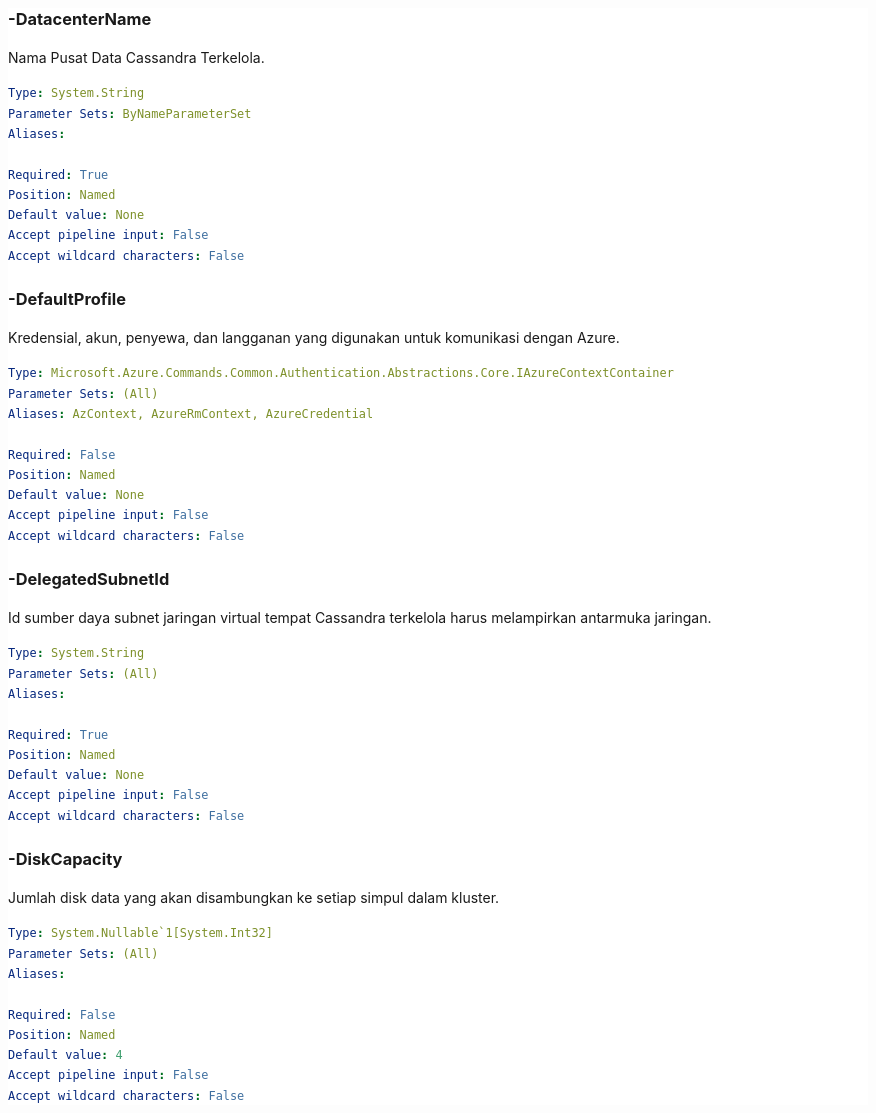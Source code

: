 ### -DatacenterName
Nama Pusat Data Cassandra Terkelola.

```yaml
Type: System.String
Parameter Sets: ByNameParameterSet
Aliases:

Required: True
Position: Named
Default value: None
Accept pipeline input: False
Accept wildcard characters: False
```

### -DefaultProfile
Kredensial, akun, penyewa, dan langganan yang digunakan untuk komunikasi dengan Azure.

```yaml
Type: Microsoft.Azure.Commands.Common.Authentication.Abstractions.Core.IAzureContextContainer
Parameter Sets: (All)
Aliases: AzContext, AzureRmContext, AzureCredential

Required: False
Position: Named
Default value: None
Accept pipeline input: False
Accept wildcard characters: False
```

### -DelegatedSubnetId
Id sumber daya subnet jaringan virtual tempat Cassandra terkelola harus melampirkan antarmuka jaringan.

```yaml
Type: System.String
Parameter Sets: (All)
Aliases:

Required: True
Position: Named
Default value: None
Accept pipeline input: False
Accept wildcard characters: False
```

### -DiskCapacity
Jumlah disk data yang akan disambungkan ke setiap simpul dalam kluster.

```yaml
Type: System.Nullable`1[System.Int32]
Parameter Sets: (All)
Aliases:

Required: False
Position: Named
Default value: 4
Accept pipeline input: False
Accept wildcard characters: False
```
